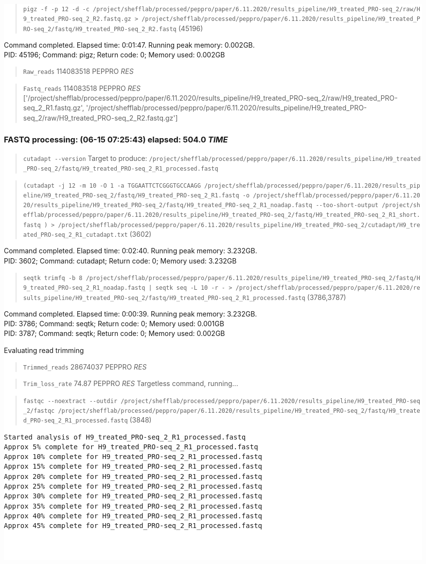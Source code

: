 
> `pigz -f -p 12 -d -c /project/shefflab/processed/peppro/paper/6.11.2020/results_pipeline/H9_treated_PRO-seq_2/raw/H9_treated_PRO-seq_2_R2.fastq.gz > /project/shefflab/processed/peppro/paper/6.11.2020/results_pipeline/H9_treated_PRO-seq_2/fastq/H9_treated_PRO-seq_2_R2.fastq` (45196)
<pre>
</pre>
Command completed. Elapsed time: 0:01:47. Running peak memory: 0.002GB.  
  PID: 45196;	Command: pigz;	Return code: 0;	Memory used: 0.002GB


> `Raw_reads`	114083518	PEPPRO	_RES_

> `Fastq_reads`	114083518	PEPPRO	_RES_
['/project/shefflab/processed/peppro/paper/6.11.2020/results_pipeline/H9_treated_PRO-seq_2/raw/H9_treated_PRO-seq_2_R1.fastq.gz', '/project/shefflab/processed/peppro/paper/6.11.2020/results_pipeline/H9_treated_PRO-seq_2/raw/H9_treated_PRO-seq_2_R2.fastq.gz']

### FASTQ processing:  (06-15 07:25:43) elapsed: 504.0 _TIME_


> `cutadapt --version`
Target to produce: `/project/shefflab/processed/peppro/paper/6.11.2020/results_pipeline/H9_treated_PRO-seq_2/fastq/H9_treated_PRO-seq_2_R1_processed.fastq`  

> `(cutadapt -j 12 -m 10 -O 1 -a TGGAATTCTCGGGTGCCAAGG /project/shefflab/processed/peppro/paper/6.11.2020/results_pipeline/H9_treated_PRO-seq_2/fastq/H9_treated_PRO-seq_2_R1.fastq -o /project/shefflab/processed/peppro/paper/6.11.2020/results_pipeline/H9_treated_PRO-seq_2/fastq/H9_treated_PRO-seq_2_R1_noadap.fastq --too-short-output /project/shefflab/processed/peppro/paper/6.11.2020/results_pipeline/H9_treated_PRO-seq_2/fastq/H9_treated_PRO-seq_2_R1_short.fastq ) > /project/shefflab/processed/peppro/paper/6.11.2020/results_pipeline/H9_treated_PRO-seq_2/cutadapt/H9_treated_PRO-seq_2_R1_cutadapt.txt` (3602)
<pre>
</pre>
Command completed. Elapsed time: 0:02:40. Running peak memory: 3.232GB.  
  PID: 3602;	Command: cutadapt;	Return code: 0;	Memory used: 3.232GB


> `seqtk trimfq -b 8 /project/shefflab/processed/peppro/paper/6.11.2020/results_pipeline/H9_treated_PRO-seq_2/fastq/H9_treated_PRO-seq_2_R1_noadap.fastq | seqtk seq -L 10 -r - > /project/shefflab/processed/peppro/paper/6.11.2020/results_pipeline/H9_treated_PRO-seq_2/fastq/H9_treated_PRO-seq_2_R1_processed.fastq` (3786,3787)
<pre>
</pre>
Command completed. Elapsed time: 0:00:39. Running peak memory: 3.232GB.  
  PID: 3786;	Command: seqtk;	Return code: 0;	Memory used: 0.001GB  
  PID: 3787;	Command: seqtk;	Return code: 0;	Memory used: 0.002GB

Evaluating read trimming

> `Trimmed_reads`	28674037	PEPPRO	_RES_

> `Trim_loss_rate`	74.87	PEPPRO	_RES_
Targetless command, running...  

> `fastqc --noextract --outdir /project/shefflab/processed/peppro/paper/6.11.2020/results_pipeline/H9_treated_PRO-seq_2/fastqc /project/shefflab/processed/peppro/paper/6.11.2020/results_pipeline/H9_treated_PRO-seq_2/fastq/H9_treated_PRO-seq_2_R1_processed.fastq` (3848)
<pre>
Started analysis of H9_treated_PRO-seq_2_R1_processed.fastq
Approx 5% complete for H9_treated_PRO-seq_2_R1_processed.fastq
Approx 10% complete for H9_treated_PRO-seq_2_R1_processed.fastq
Approx 15% complete for H9_treated_PRO-seq_2_R1_processed.fastq
Approx 20% complete for H9_treated_PRO-seq_2_R1_processed.fastq
Approx 25% complete for H9_treated_PRO-seq_2_R1_processed.fastq
Approx 30% complete for H9_treated_PRO-seq_2_R1_processed.fastq
Approx 35% complete for H9_treated_PRO-seq_2_R1_processed.fastq
Approx 40% complete for H9_treated_PRO-seq_2_R1_processed.fastq
Approx 45% complete for H9_treated_PRO-seq_2_R1_processed.fastq